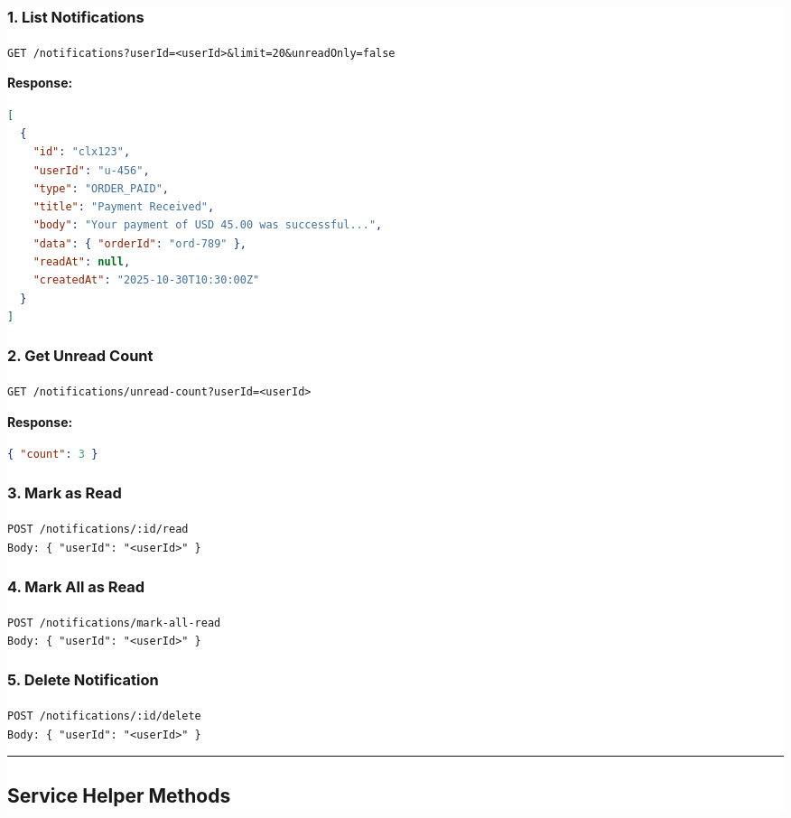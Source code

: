 ### 1. List Notifications
```http
GET /notifications?userId=<userId>&limit=20&unreadOnly=false
```

**Response:**
```json
[
  {
    "id": "clx123",
    "userId": "u-456",
    "type": "ORDER_PAID",
    "title": "Payment Received",
    "body": "Your payment of USD 45.00 was successful...",
    "data": { "orderId": "ord-789" },
    "readAt": null,
    "createdAt": "2025-10-30T10:30:00Z"
  }
]
```

### 2. Get Unread Count
```http
GET /notifications/unread-count?userId=<userId>
```

**Response:**
```json
{ "count": 3 }
```

### 3. Mark as Read
```http
POST /notifications/:id/read
Body: { "userId": "<userId>" }
```

### 4. Mark All as Read
```http
POST /notifications/mark-all-read
Body: { "userId": "<userId>" }
```

### 5. Delete Notification
```http
POST /notifications/:id/delete
Body: { "userId": "<userId>" }
```

---

## Service Helper Methods
